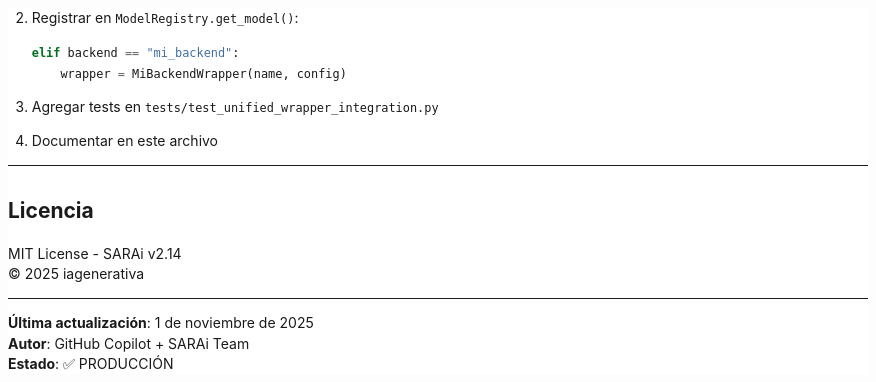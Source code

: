 2. Registrar en `ModelRegistry.get_model()`:
   ```python
   elif backend == "mi_backend":
       wrapper = MiBackendWrapper(name, config)
   ```

3. Agregar tests en `tests/test_unified_wrapper_integration.py`

4. Documentar en este archivo

---

## Licencia

MIT License - SARAi v2.14  
© 2025 iagenerativa

---

**Última actualización**: 1 de noviembre de 2025  
**Autor**: GitHub Copilot + SARAi Team  
**Estado**: ✅ PRODUCCIÓN
